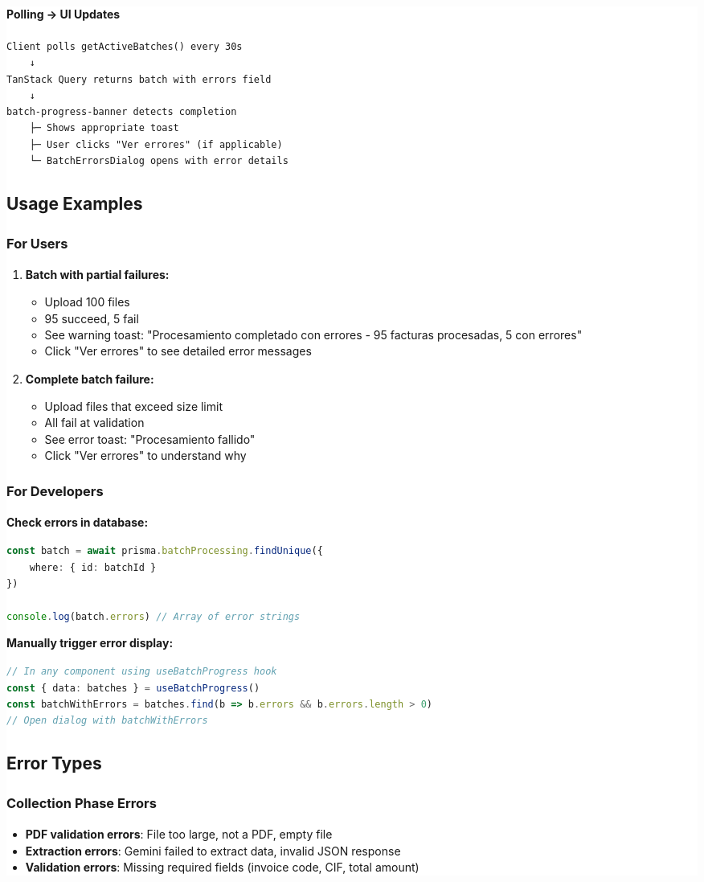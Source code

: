 #### Polling → UI Updates

```
Client polls getActiveBatches() every 30s
    ↓
TanStack Query returns batch with errors field
    ↓
batch-progress-banner detects completion
    ├─ Shows appropriate toast
    ├─ User clicks "Ver errores" (if applicable)
    └─ BatchErrorsDialog opens with error details
```

## Usage Examples

### For Users

1. **Batch with partial failures:**
   - Upload 100 files
   - 95 succeed, 5 fail
   - See warning toast: "Procesamiento completado con errores - 95 facturas procesadas, 5 con errores"
   - Click "Ver errores" to see detailed error messages

2. **Complete batch failure:**
   - Upload files that exceed size limit
   - All fail at validation
   - See error toast: "Procesamiento fallido"
   - Click "Ver errores" to understand why

### For Developers

**Check errors in database:**
```typescript
const batch = await prisma.batchProcessing.findUnique({
    where: { id: batchId }
})

console.log(batch.errors) // Array of error strings
```

**Manually trigger error display:**
```typescript
// In any component using useBatchProgress hook
const { data: batches } = useBatchProgress()
const batchWithErrors = batches.find(b => b.errors && b.errors.length > 0)
// Open dialog with batchWithErrors
```

## Error Types

### Collection Phase Errors
- **PDF validation errors**: File too large, not a PDF, empty file
- **Extraction errors**: Gemini failed to extract data, invalid JSON response
- **Validation errors**: Missing required fields (invoice code, CIF, total amount)
